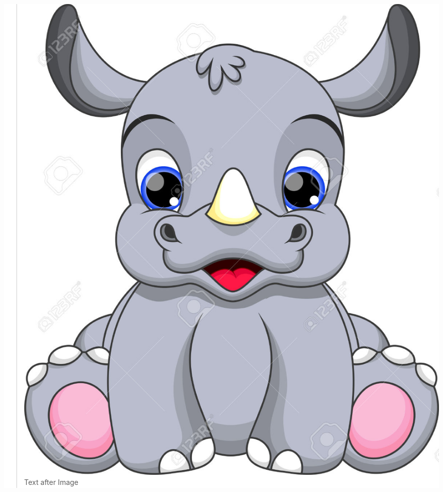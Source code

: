 > ![I am flower](./../Reference-Files/Images/cartoon&baby~animals(clipart)30.jpg "This is title")
>  Text after Image
